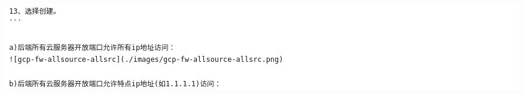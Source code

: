      13、选择创建。
     ```

     a)后端所有云服务器开放端口允许所有ip地址访问：
     ![gcp-fw-allsource-allsrc](./images/gcp-fw-allsource-allsrc.png)

     b)后端所有云服务器开放端口允许特点ip地址(如1.1.1.1)访问：